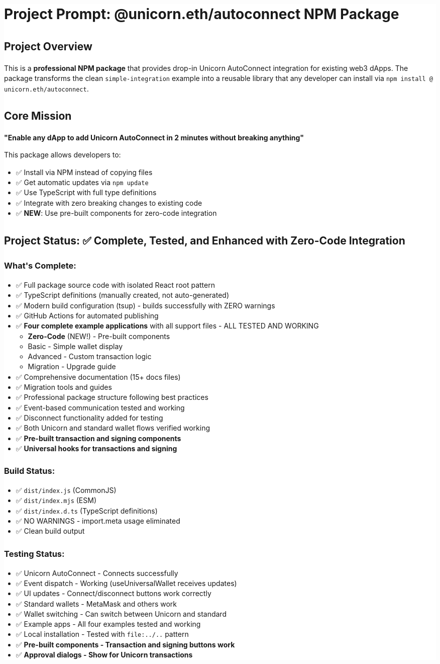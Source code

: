 # Project Prompt: @unicorn.eth/autoconnect NPM Package

## Project Overview

This is a **professional NPM package** that provides drop-in Unicorn AutoConnect integration for existing web3 dApps. The package transforms the clean `simple-integration` example into a reusable library that any developer can install via `npm install @unicorn.eth/autoconnect`.

## Core Mission

**"Enable any dApp to add Unicorn AutoConnect in 2 minutes without breaking anything"**

This package allows developers to:
- ✅ Install via NPM instead of copying files
- ✅ Get automatic updates via `npm update`
- ✅ Use TypeScript with full type definitions
- ✅ Integrate with zero breaking changes to existing code
- ✅ **NEW**: Use pre-built components for zero-code integration

## Project Status: ✅ Complete, Tested, and Enhanced with Zero-Code Integration

### What's Complete:
- ✅ Full package source code with isolated React root pattern
- ✅ TypeScript definitions (manually created, not auto-generated)
- ✅ Modern build configuration (tsup) - builds successfully with ZERO warnings
- ✅ GitHub Actions for automated publishing
- ✅ **Four complete example applications** with all support files - ALL TESTED AND WORKING
  - **Zero-Code** (NEW!) - Pre-built components
  - Basic - Simple wallet display
  - Advanced - Custom transaction logic
  - Migration - Upgrade guide
- ✅ Comprehensive documentation (15+ docs files)
- ✅ Migration tools and guides
- ✅ Professional package structure following best practices
- ✅ Event-based communication tested and working
- ✅ Disconnect functionality added for testing
- ✅ Both Unicorn and standard wallet flows verified working
- ✅ **Pre-built transaction and signing components**
- ✅ **Universal hooks for transactions and signing**

### Build Status:
- ✅ `dist/index.js` (CommonJS)
- ✅ `dist/index.mjs` (ESM)
- ✅ `dist/index.d.ts` (TypeScript definitions)
- ✅ NO WARNINGS - import.meta usage eliminated
- ✅ Clean build output

### Testing Status:
- ✅ Unicorn AutoConnect - Connects successfully
- ✅ Event dispatch - Working (useUniversalWallet receives updates)
- ✅ UI updates - Connect/disconnect buttons work correctly
- ✅ Standard wallets - MetaMask and others work
- ✅ Wallet switching - Can switch between Unicorn and standard
- ✅ Example apps - All four examples tested and working
- ✅ Local installation - Tested with `file:../..` pattern
- ✅ **Pre-built components - Transaction and signing buttons work**
- ✅ **Approval dialogs - Show for Unicorn transactions**
